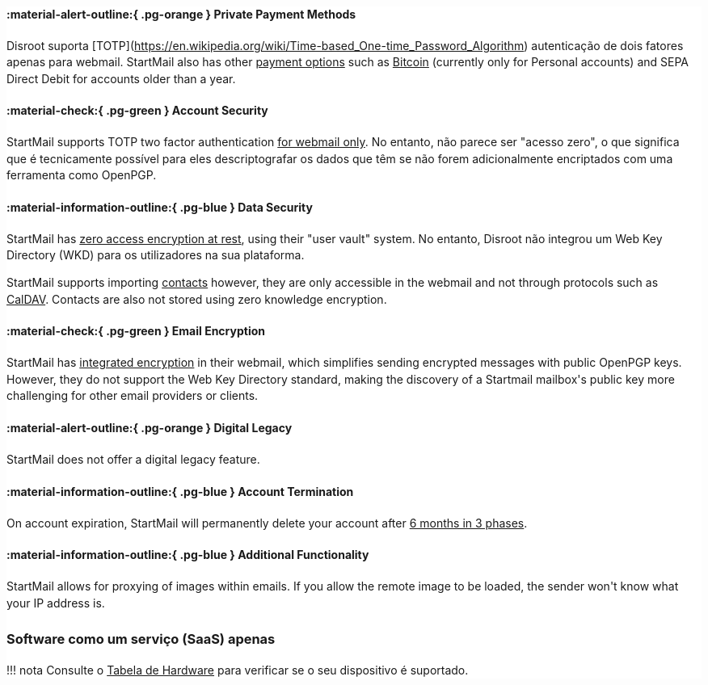 #### :material-alert-outline:{ .pg-orange } Private Payment Methods

Disroot suporta \[TOTP\](https://en.wikipedia.org/wiki/Time-based_One-time_Password_Algorithm) autenticação de dois fatores apenas para webmail. StartMail also has other [payment options](https://support.startmail.com/hc/en-us/articles/360006620637-Payment-methods) such as [Bitcoin](advanced/payments.md#other-coins-bitcoin-ethereum-etc) (currently only for Personal accounts) and SEPA Direct Debit for accounts older than a year.

#### :material-check:{ .pg-green } Account Security

StartMail supports TOTP two factor authentication [for webmail only](https://support.startmail.com/hc/en-us/articles/360006682158-Two-factor-authentication-2FA). No entanto, não parece ser "acesso zero", o que significa que é tecnicamente possível para eles descriptografar os dados que têm se não forem adicionalmente encriptados com uma ferramenta como OpenPGP.

#### :material-information-outline:{ .pg-blue } Data Security

StartMail has [zero access encryption at rest](https://www.startmail.com/en/whitepaper/#_Toc458527835), using their "user vault" system. No entanto, Disroot não integrou um Web Key Directory (WKD) para os utilizadores na sua plataforma.

StartMail supports importing [contacts](https://support.startmail.com/hc/en-us/articles/360006495557-Import-contacts) however, they are only accessible in the webmail and not through protocols such as [CalDAV](https://en.wikipedia.org/wiki/CalDAV). Contacts are also not stored using zero knowledge encryption.

#### :material-check:{ .pg-green } Email Encryption

StartMail has [integrated encryption](https://support.startmail.com/hc/en-us/sections/360001889078-Encryption) in their webmail, which simplifies sending encrypted messages with public OpenPGP keys. However, they do not support the Web Key Directory standard, making the discovery of a Startmail mailbox's public key more challenging for other email providers or clients.

#### :material-alert-outline:{ .pg-orange } Digital Legacy

StartMail does not offer a digital legacy feature.

#### :material-information-outline:{ .pg-blue } Account Termination

On account expiration, StartMail will permanently delete your account after [6 months in 3 phases](https://support.startmail.com/hc/en-us/articles/360006794398-Account-expiration).

#### :material-information-outline:{ .pg-blue } Additional Functionality

StartMail allows for proxying of images within emails. If you allow the remote image to be loaded, the sender won't know what your IP address is.

### Software como um serviço (SaaS) apenas

!!! nota
    Consulte o [Tabela de Hardware](https://openwrt.org/toh/start) para verificar se o seu dispositivo é suportado.
